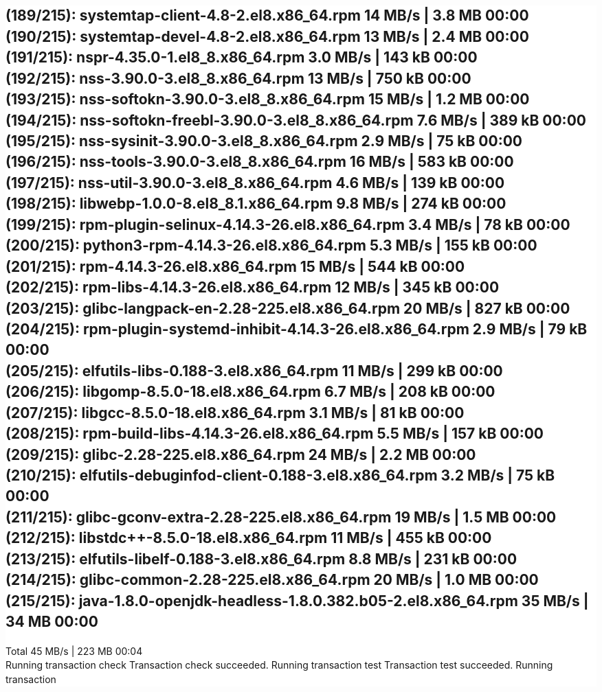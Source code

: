 (189/215): systemtap-client-4.8-2.el8.x86_64.rpm                                                                           14 MB/s | 3.8 MB     00:00    
(190/215): systemtap-devel-4.8-2.el8.x86_64.rpm                                                                            13 MB/s | 2.4 MB     00:00    
(191/215): nspr-4.35.0-1.el8_8.x86_64.rpm                                                                                 3.0 MB/s | 143 kB     00:00    
(192/215): nss-3.90.0-3.el8_8.x86_64.rpm                                                                                   13 MB/s | 750 kB     00:00    
(193/215): nss-softokn-3.90.0-3.el8_8.x86_64.rpm                                                                           15 MB/s | 1.2 MB     00:00    
(194/215): nss-softokn-freebl-3.90.0-3.el8_8.x86_64.rpm                                                                   7.6 MB/s | 389 kB     00:00    
(195/215): nss-sysinit-3.90.0-3.el8_8.x86_64.rpm                                                                          2.9 MB/s |  75 kB     00:00    
(196/215): nss-tools-3.90.0-3.el8_8.x86_64.rpm                                                                             16 MB/s | 583 kB     00:00    
(197/215): nss-util-3.90.0-3.el8_8.x86_64.rpm                                                                             4.6 MB/s | 139 kB     00:00    
(198/215): libwebp-1.0.0-8.el8_8.1.x86_64.rpm                                                                             9.8 MB/s | 274 kB     00:00    
(199/215): rpm-plugin-selinux-4.14.3-26.el8.x86_64.rpm                                                                    3.4 MB/s |  78 kB     00:00    
(200/215): python3-rpm-4.14.3-26.el8.x86_64.rpm                                                                           5.3 MB/s | 155 kB     00:00    
(201/215): rpm-4.14.3-26.el8.x86_64.rpm                                                                                    15 MB/s | 544 kB     00:00    
(202/215): rpm-libs-4.14.3-26.el8.x86_64.rpm                                                                               12 MB/s | 345 kB     00:00    
(203/215): glibc-langpack-en-2.28-225.el8.x86_64.rpm                                                                       20 MB/s | 827 kB     00:00    
(204/215): rpm-plugin-systemd-inhibit-4.14.3-26.el8.x86_64.rpm                                                            2.9 MB/s |  79 kB     00:00    
(205/215): elfutils-libs-0.188-3.el8.x86_64.rpm                                                                            11 MB/s | 299 kB     00:00    
(206/215): libgomp-8.5.0-18.el8.x86_64.rpm                                                                                6.7 MB/s | 208 kB     00:00    
(207/215): libgcc-8.5.0-18.el8.x86_64.rpm                                                                                 3.1 MB/s |  81 kB     00:00    
(208/215): rpm-build-libs-4.14.3-26.el8.x86_64.rpm                                                                        5.5 MB/s | 157 kB     00:00    
(209/215): glibc-2.28-225.el8.x86_64.rpm                                                                                   24 MB/s | 2.2 MB     00:00    
(210/215): elfutils-debuginfod-client-0.188-3.el8.x86_64.rpm                                                              3.2 MB/s |  75 kB     00:00    
(211/215): glibc-gconv-extra-2.28-225.el8.x86_64.rpm                                                                       19 MB/s | 1.5 MB     00:00    
(212/215): libstdc++-8.5.0-18.el8.x86_64.rpm                                                                               11 MB/s | 455 kB     00:00    
(213/215): elfutils-libelf-0.188-3.el8.x86_64.rpm                                                                         8.8 MB/s | 231 kB     00:00    
(214/215): glibc-common-2.28-225.el8.x86_64.rpm                                                                            20 MB/s | 1.0 MB     00:00    
(215/215): java-1.8.0-openjdk-headless-1.8.0.382.b05-2.el8.x86_64.rpm                                                      35 MB/s |  34 MB     00:00    
----------------------------------------------------------------------------------------------------------------------------------------------------------
Total                                                                                                                      45 MB/s | 223 MB     00:04     
Running transaction check
Transaction check succeeded.
Running transaction test
Transaction test succeeded.
Running transaction